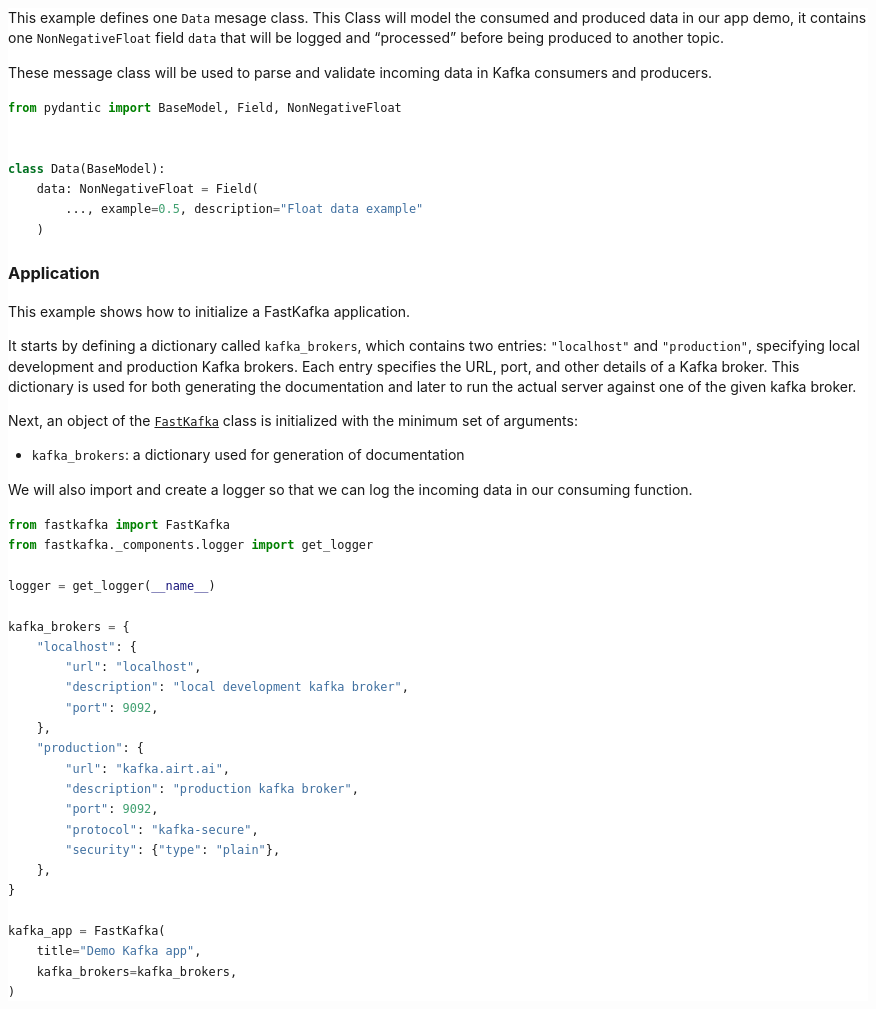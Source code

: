 This example defines one `Data` mesage class. This Class will model the
consumed and produced data in our app demo, it contains one
`NonNegativeFloat` field `data` that will be logged and “processed”
before being produced to another topic.

These message class will be used to parse and validate incoming data in
Kafka consumers and producers.

``` python
from pydantic import BaseModel, Field, NonNegativeFloat


class Data(BaseModel):
    data: NonNegativeFloat = Field(
        ..., example=0.5, description="Float data example"
    )
```

### Application

This example shows how to initialize a FastKafka application.

It starts by defining a dictionary called `kafka_brokers`, which
contains two entries: `"localhost"` and `"production"`, specifying local
development and production Kafka brokers. Each entry specifies the URL,
port, and other details of a Kafka broker. This dictionary is used for
both generating the documentation and later to run the actual server
against one of the given kafka broker.

Next, an object of the
[`FastKafka`](https://fastkafka.airt.ai/docs/api/fastkafka#fastkafka.FastKafka)
class is initialized with the minimum set of arguments:

- `kafka_brokers`: a dictionary used for generation of documentation

We will also import and create a logger so that we can log the incoming
data in our consuming function.

``` python
from fastkafka import FastKafka
from fastkafka._components.logger import get_logger

logger = get_logger(__name__)

kafka_brokers = {
    "localhost": {
        "url": "localhost",
        "description": "local development kafka broker",
        "port": 9092,
    },
    "production": {
        "url": "kafka.airt.ai",
        "description": "production kafka broker",
        "port": 9092,
        "protocol": "kafka-secure",
        "security": {"type": "plain"},
    },
}

kafka_app = FastKafka(
    title="Demo Kafka app",
    kafka_brokers=kafka_brokers,
)
```
